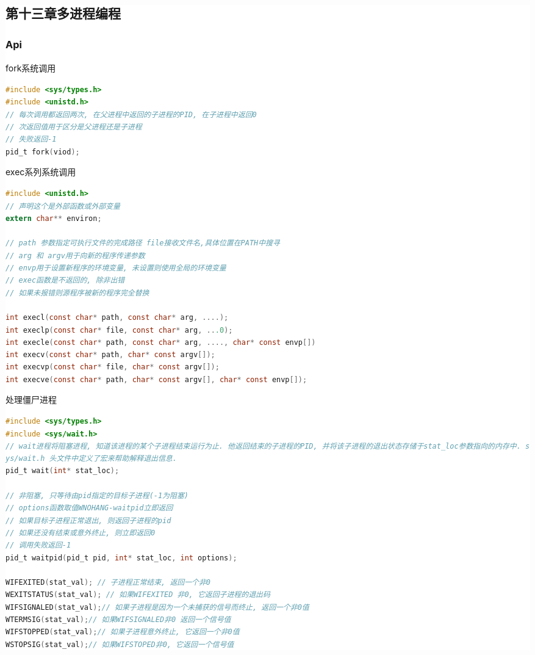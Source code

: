 ## 第十三章多进程编程
### Api
fork系统调用
```c
#include <sys/types.h>
#include <unistd.h>
// 每次调用都返回两次, 在父进程中返回的子进程的PID, 在子进程中返回0
// 次返回值用于区分是父进程还是子进程
// 失败返回-1
pid_t fork(viod);
```
exec系列系统调用
```c
#include <unistd.h>
// 声明这个是外部函数或外部变量
extern char** environ;

// path 参数指定可执行文件的完成路径 file接收文件名,具体位置在PATH中搜寻
// arg 和 argv用于向新的程序传递参数
// envp用于设置新程序的环境变量, 未设置则使用全局的环境变量
// exec函数是不返回的, 除非出错
// 如果未报错则源程序被新的程序完全替换

int execl(const char* path, const char* arg, ....);
int execlp(const char* file, const char* arg, ...0);
int execle(const char* path, const char* arg, ...., char* const envp[])
int execv(const char* path, char* const argv[]);
int execvp(const char* file, char* const argv[]);
int execve(const char* path, char* const argv[], char* const envp[]);
```
处理僵尸进程
```c
#include <sys/types.h>
#include <sys/wait.h>
// wait进程将阻塞进程, 知道该进程的某个子进程结束运行为止. 他返回结束的子进程的PID, 并将该子进程的退出状态存储于stat_loc参数指向的内存中. sys/wait.h 头文件中定义了宏来帮助解释退出信息.
pid_t wait(int* stat_loc);

// 非阻塞, 只等待由pid指定的目标子进程(-1为阻塞)
// options函数取值WNOHANG-waitpid立即返回
// 如果目标子进程正常退出, 则返回子进程的pid
// 如果还没有结束或意外终止, 则立即返回0
// 调用失败返回-1
pid_t waitpid(pid_t pid, int* stat_loc, int options);

WIFEXITED(stat_val); // 子进程正常结束, 返回一个非0
WEXITSTATUS(stat_val); // 如果WIFEXITED 非0, 它返回子进程的退出码
WIFSIGNALED(stat_val);// 如果子进程是因为一个未捕获的信号而终止, 返回一个非0值
WTERMSIG(stat_val);// 如果WIFSIGNALED非0 返回一个信号值
WIFSTOPPED(stat_val);// 如果子进程意外终止, 它返回一个非0值
WSTOPSIG(stat_val);// 如果WIFSTOPED非0, 它返回一个信号值
```
